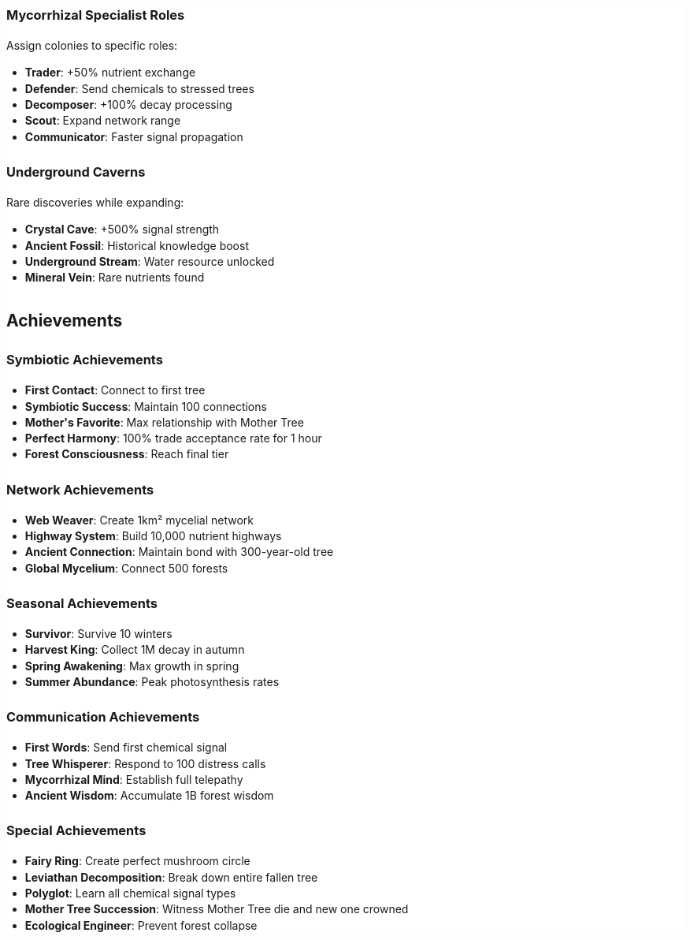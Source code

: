 ### Mycorrhizal Specialist Roles
Assign colonies to specific roles:
- **Trader**: +50% nutrient exchange
- **Defender**: Send chemicals to stressed trees
- **Decomposer**: +100% decay processing
- **Scout**: Expand network range
- **Communicator**: Faster signal propagation

### Underground Caverns
Rare discoveries while expanding:
- **Crystal Cave**: +500% signal strength
- **Ancient Fossil**: Historical knowledge boost
- **Underground Stream**: Water resource unlocked
- **Mineral Vein**: Rare nutrients found

## Achievements

### Symbiotic Achievements
- **First Contact**: Connect to first tree
- **Symbiotic Success**: Maintain 100 connections
- **Mother's Favorite**: Max relationship with Mother Tree
- **Perfect Harmony**: 100% trade acceptance rate for 1 hour
- **Forest Consciousness**: Reach final tier

### Network Achievements
- **Web Weaver**: Create 1km² mycelial network
- **Highway System**: Build 10,000 nutrient highways
- **Ancient Connection**: Maintain bond with 300-year-old tree
- **Global Mycelium**: Connect 500 forests

### Seasonal Achievements
- **Survivor**: Survive 10 winters
- **Harvest King**: Collect 1M decay in autumn
- **Spring Awakening**: Max growth in spring
- **Summer Abundance**: Peak photosynthesis rates

### Communication Achievements
- **First Words**: Send first chemical signal
- **Tree Whisperer**: Respond to 100 distress calls
- **Mycorrhizal Mind**: Establish full telepathy
- **Ancient Wisdom**: Accumulate 1B forest wisdom

### Special Achievements
- **Fairy Ring**: Create perfect mushroom circle
- **Leviathan Decomposition**: Break down entire fallen tree
- **Polyglot**: Learn all chemical signal types
- **Mother Tree Succession**: Witness Mother Tree die and new one crowned
- **Ecological Engineer**: Prevent forest collapse

